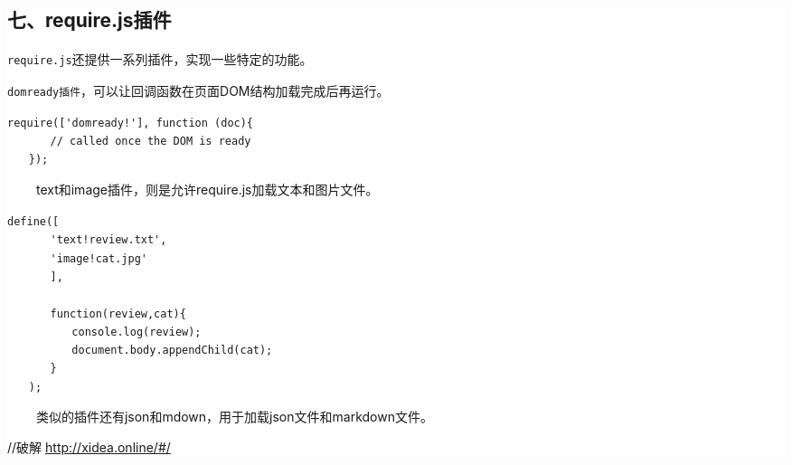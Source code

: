 ## 七、require.js插件

`require.js`还提供一系列插件，实现一些特定的功能。

`domready插件`，可以让回调函数在页面DOM结构加载完成后再运行。

```
require(['domready!'], function (doc){
　　　　// called once the DOM is ready
　　});
```
　　
text和image插件，则是允许require.js加载文本和图片文件。

```
define([
　　　　'text!review.txt',
　　　　'image!cat.jpg'
　　　　],

　　　　function(review,cat){
　　　　　　console.log(review);
　　　　　　document.body.appendChild(cat);
　　　　}
　　);
```
　　
类似的插件还有json和mdown，用于加载json文件和markdown文件。




//破解
http://xidea.online/#/

